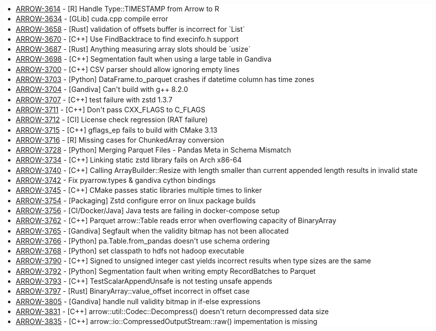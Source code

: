 * [ARROW-3614](https://issues.apache.org/jira/browse/ARROW-3614) - [R] Handle Type::TIMESTAMP from Arrow to R
* [ARROW-3634](https://issues.apache.org/jira/browse/ARROW-3634) - [GLib] cuda.cpp compile error
* [ARROW-3658](https://issues.apache.org/jira/browse/ARROW-3658) - [Rust] validation of offsets buffer is incorrect for \`List<T>\`
* [ARROW-3670](https://issues.apache.org/jira/browse/ARROW-3670) - [C++] Use FindBacktrace to find execinfo.h support
* [ARROW-3687](https://issues.apache.org/jira/browse/ARROW-3687) - [Rust] Anything measuring array slots should be \`usize\`
* [ARROW-3698](https://issues.apache.org/jira/browse/ARROW-3698) - [C++] Segmentation fault when using a large table in Gandiva
* [ARROW-3700](https://issues.apache.org/jira/browse/ARROW-3700) - [C++] CSV parser should allow ignoring empty lines
* [ARROW-3703](https://issues.apache.org/jira/browse/ARROW-3703) - [Python] DataFrame.to\_parquet crashes if datetime column has time zones
* [ARROW-3704](https://issues.apache.org/jira/browse/ARROW-3704) - [Gandiva] Can't build with g++ 8.2.0
* [ARROW-3707](https://issues.apache.org/jira/browse/ARROW-3707) - [C++] test failure with zstd 1.3.7
* [ARROW-3711](https://issues.apache.org/jira/browse/ARROW-3711) - [C++] Don't pass CXX\_FLAGS to C\_FLAGS
* [ARROW-3712](https://issues.apache.org/jira/browse/ARROW-3712) - [CI] License check regression (RAT failure)
* [ARROW-3715](https://issues.apache.org/jira/browse/ARROW-3715) - [C++] gflags\_ep fails to build with CMake 3.13
* [ARROW-3716](https://issues.apache.org/jira/browse/ARROW-3716) - [R] Missing cases for ChunkedArray conversion
* [ARROW-3728](https://issues.apache.org/jira/browse/ARROW-3728) - [Python] Merging Parquet Files - Pandas Meta in Schema Mismatch
* [ARROW-3734](https://issues.apache.org/jira/browse/ARROW-3734) - [C++] Linking static zstd library fails on Arch x86-64
* [ARROW-3740](https://issues.apache.org/jira/browse/ARROW-3740) - [C++] Calling ArrayBuilder::Resize with length smaller than current appended length results in invalid state
* [ARROW-3742](https://issues.apache.org/jira/browse/ARROW-3742) - Fix pyarrow.types & gandiva cython bindings
* [ARROW-3745](https://issues.apache.org/jira/browse/ARROW-3745) - [C++] CMake passes static libraries multiple times to linker
* [ARROW-3754](https://issues.apache.org/jira/browse/ARROW-3754) - [Packaging] Zstd configure error on linux package builds
* [ARROW-3756](https://issues.apache.org/jira/browse/ARROW-3756) - [CI/Docker/Java] Java tests are failing in docker-compose setup
* [ARROW-3762](https://issues.apache.org/jira/browse/ARROW-3762) - [C++] Parquet arrow::Table reads error when overflowing capacity of BinaryArray
* [ARROW-3765](https://issues.apache.org/jira/browse/ARROW-3765) - [Gandiva] Segfault when the validity bitmap has not been allocated
* [ARROW-3766](https://issues.apache.org/jira/browse/ARROW-3766) - [Python] pa.Table.from\_pandas doesn't use schema ordering
* [ARROW-3768](https://issues.apache.org/jira/browse/ARROW-3768) - [Python] set classpath to hdfs not hadoop executable
* [ARROW-3790](https://issues.apache.org/jira/browse/ARROW-3790) - [C++] Signed to unsigned integer cast yields incorrect results when type sizes are the same
* [ARROW-3792](https://issues.apache.org/jira/browse/ARROW-3792) - [Python] Segmentation fault when writing empty RecordBatches to Parquet
* [ARROW-3793](https://issues.apache.org/jira/browse/ARROW-3793) - [C++] TestScalarAppendUnsafe is not testing unsafe appends
* [ARROW-3797](https://issues.apache.org/jira/browse/ARROW-3797) - [Rust] BinaryArray::value\_offset incorrect in offset case
* [ARROW-3805](https://issues.apache.org/jira/browse/ARROW-3805) - [Gandiva] handle null validity bitmap in if-else expressions
* [ARROW-3831](https://issues.apache.org/jira/browse/ARROW-3831) - [C++] arrow::util::Codec::Decompress() doesn't return decompressed data size
* [ARROW-3835](https://issues.apache.org/jira/browse/ARROW-3835) - [C++] arrow::io::CompressedOutputStream::raw() impementation is missing

[1]: https://www.apache.org/dyn/closer.cgi/arrow/arrow-0.12.0/
[2]: https://www.apache.org/dyn/closer.cgi/arrow/arrow-0.12.0/binaries
[3]: https://github.com/apache/arrow/releases/tag/apache-arrow-0.12.0